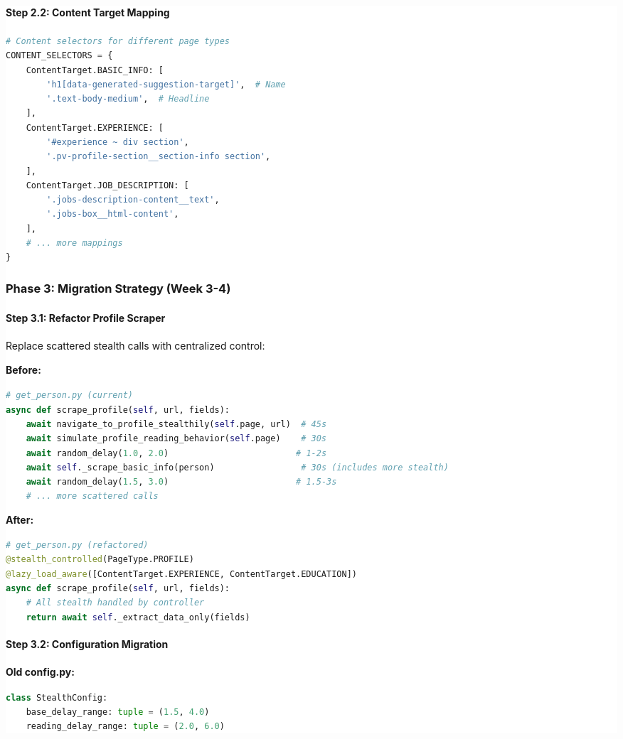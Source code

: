 #### **Step 2.2: Content Target Mapping**
```python
# Content selectors for different page types
CONTENT_SELECTORS = {
    ContentTarget.BASIC_INFO: [
        'h1[data-generated-suggestion-target]',  # Name
        '.text-body-medium',  # Headline
    ],
    ContentTarget.EXPERIENCE: [
        '#experience ~ div section',
        '.pv-profile-section__section-info section',
    ],
    ContentTarget.JOB_DESCRIPTION: [
        '.jobs-description-content__text',
        '.jobs-box__html-content',
    ],
    # ... more mappings
}
```

### Phase 3: Migration Strategy (Week 3-4)

#### **Step 3.1: Refactor Profile Scraper**
Replace scattered stealth calls with centralized control:

**Before:**
```python
# get_person.py (current)
async def scrape_profile(self, url, fields):
    await navigate_to_profile_stealthily(self.page, url)  # 45s
    await simulate_profile_reading_behavior(self.page)    # 30s
    await random_delay(1.0, 2.0)                         # 1-2s
    await self._scrape_basic_info(person)                 # 30s (includes more stealth)
    await random_delay(1.5, 3.0)                         # 1.5-3s
    # ... more scattered calls
```

**After:**
```python
# get_person.py (refactored)
@stealth_controlled(PageType.PROFILE)
@lazy_load_aware([ContentTarget.EXPERIENCE, ContentTarget.EDUCATION])
async def scrape_profile(self, url, fields):
    # All stealth handled by controller
    return await self._extract_data_only(fields)
```

#### **Step 3.2: Configuration Migration**
**Old config.py:**
```python
class StealthConfig:
    base_delay_range: tuple = (1.5, 4.0)
    reading_delay_range: tuple = (2.0, 6.0)
```
